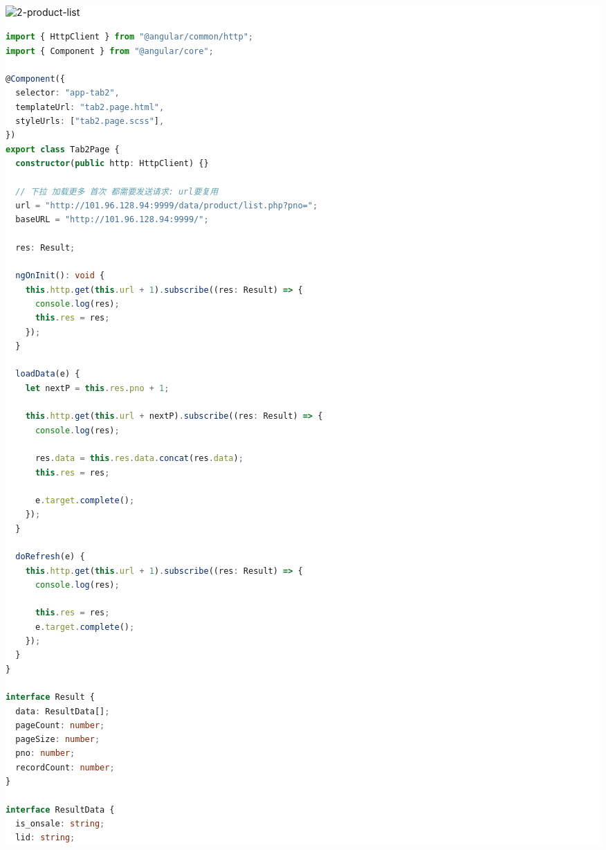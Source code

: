 ![2-product-list](https://web1910-1301510526.cos.ap-beijing.myqcloud.com/2-product-list.jpg)





```typescript
import { HttpClient } from "@angular/common/http";
import { Component } from "@angular/core";

@Component({
  selector: "app-tab2",
  templateUrl: "tab2.page.html",
  styleUrls: ["tab2.page.scss"],
})
export class Tab2Page {
  constructor(public http: HttpClient) {}

  // 下拉 加载更多 首次 都需要发送请求: url要复用
  url = "http://101.96.128.94:9999/data/product/list.php?pno=";
  baseURL = "http://101.96.128.94:9999/";

  res: Result;

  ngOnInit(): void {
    this.http.get(this.url + 1).subscribe((res: Result) => {
      console.log(res);
      this.res = res;
    });
  }

  loadData(e) {
    let nextP = this.res.pno + 1;

    this.http.get(this.url + nextP).subscribe((res: Result) => {
      console.log(res);

      res.data = this.res.data.concat(res.data);
      this.res = res;

      e.target.complete();
    });
  }

  doRefresh(e) {
    this.http.get(this.url + 1).subscribe((res: Result) => {
      console.log(res);

      this.res = res;
      e.target.complete();
    });
  }
}

interface Result {
  data: ResultData[];
  pageCount: number;
  pageSize: number;
  pno: number;
  recordCount: number;
}

interface ResultData {
  is_onsale: string;
  lid: string;
```